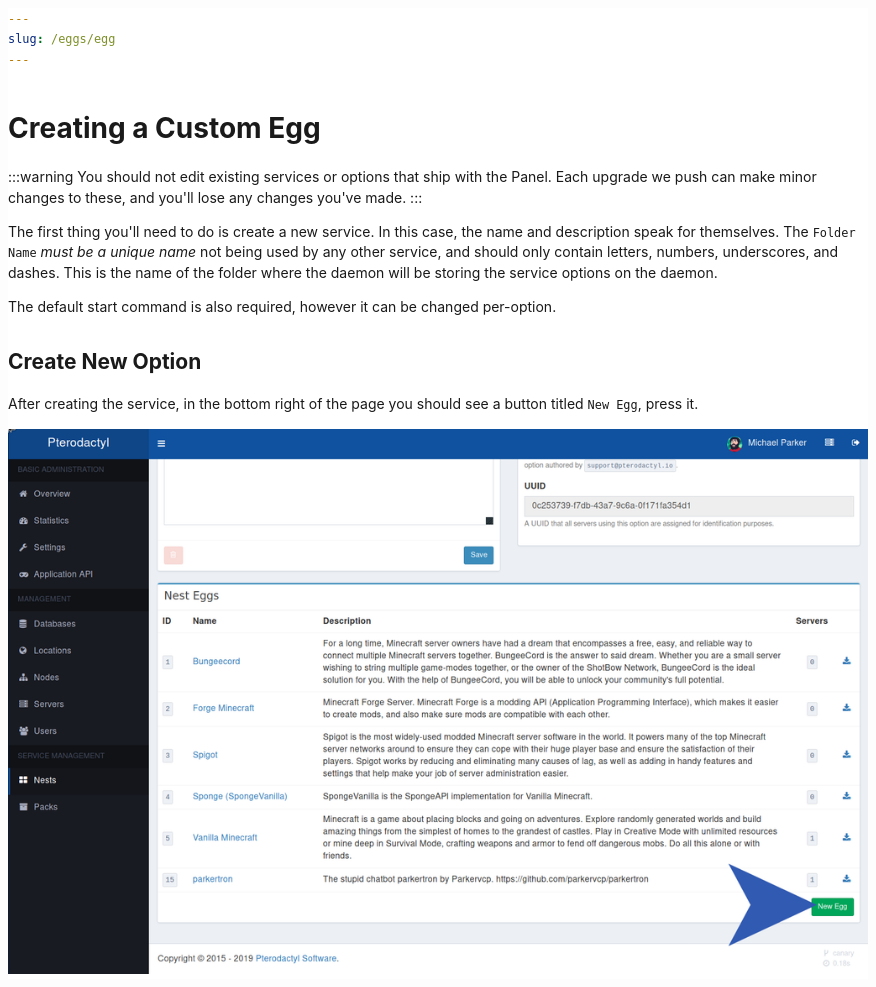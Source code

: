 ```yaml
---
slug: /eggs/egg
---
```


# Creating a Custom Egg
:::warning
You should not edit existing services or options that ship with the Panel. Each upgrade we push can make minor
changes to these, and you'll lose any changes you've made.
:::


The first thing you'll need to do is create a new service. In this case, the name and description speak for themselves.
The `Folder Name` _must be a unique name_ not being used by any other service, and should only
contain letters, numbers, underscores, and dashes. This is the name of the folder where the daemon will be storing
the service options on the daemon.

The default start command is also required, however it can be changed per-option.

## Create New Option
After creating the service, in the bottom right of the page you should see a button titled `New Egg`, press it.

![](./../../../static/img/Pterodactyl_Create_New_Egg_Select.png)

